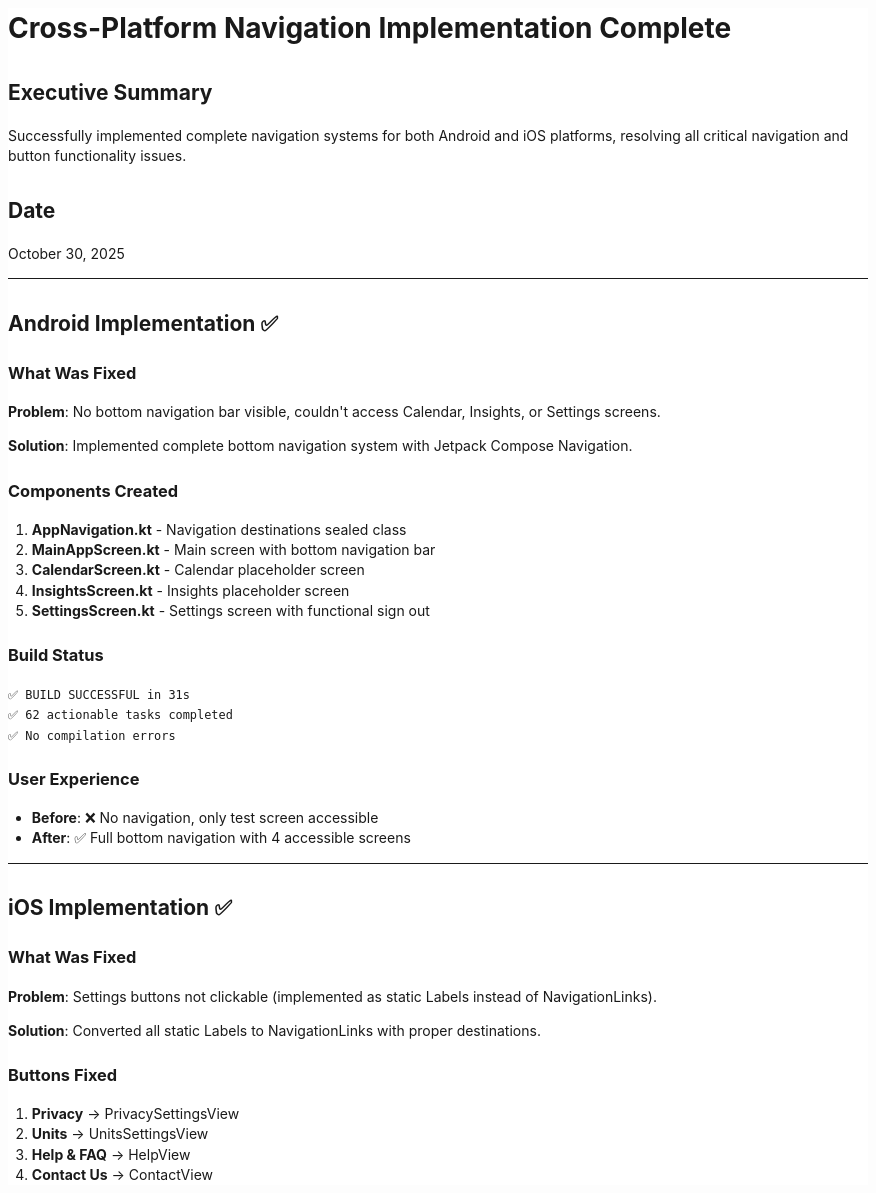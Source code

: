 # Cross-Platform Navigation Implementation Complete

## Executive Summary
Successfully implemented complete navigation systems for both Android and iOS platforms, resolving all critical navigation and button functionality issues.

## Date
October 30, 2025

---

## Android Implementation ✅

### What Was Fixed
**Problem**: No bottom navigation bar visible, couldn't access Calendar, Insights, or Settings screens.

**Solution**: Implemented complete bottom navigation system with Jetpack Compose Navigation.

### Components Created
1. **AppNavigation.kt** - Navigation destinations sealed class
2. **MainAppScreen.kt** - Main screen with bottom navigation bar
3. **CalendarScreen.kt** - Calendar placeholder screen
4. **InsightsScreen.kt** - Insights placeholder screen
5. **SettingsScreen.kt** - Settings screen with functional sign out

### Build Status
```
✅ BUILD SUCCESSFUL in 31s
✅ 62 actionable tasks completed
✅ No compilation errors
```

### User Experience
- **Before**: ❌ No navigation, only test screen accessible
- **After**: ✅ Full bottom navigation with 4 accessible screens

---

## iOS Implementation ✅

### What Was Fixed
**Problem**: Settings buttons not clickable (implemented as static Labels instead of NavigationLinks).

**Solution**: Converted all static Labels to NavigationLinks with proper destinations.

### Buttons Fixed
1. **Privacy** → PrivacySettingsView
2. **Units** → UnitsSettingsView
3. **Help & FAQ** → HelpView
4. **Contact Us** → ContactView
